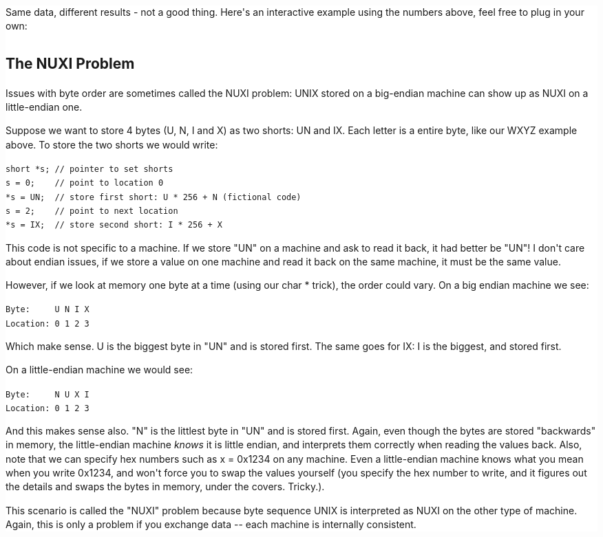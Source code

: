 Same data, different results - not a good thing. Here's an interactive example using the numbers above, feel free to plug in your own:

<iframe src="https://instacalc.com/1067/embed" frameborder="0" marginwidth="0" marginheight="0" width="450" height="600" style="box-sizing: border-box; border: none; max-width: 100%; display: block; margin: 0px auto; color: rgb(56, 56, 56); font-family: &quot;PT Serif&quot;; font-size: 18px; font-style: normal; font-variant-ligatures: normal; font-variant-caps: normal; font-weight: 400; letter-spacing: normal; orphans: 2; text-align: start; text-indent: 0px; text-transform: none; white-space: normal; widows: 2; word-spacing: 0px; -webkit-text-stroke-width: 0px; background-color: rgb(255, 255, 255); text-decoration-style: initial; text-decoration-color: initial;"></iframe>

## The NUXI Problem

Issues with byte order are sometimes called the NUXI problem: UNIX stored on a big-endian machine can show up as NUXI on a little-endian one.

Suppose we want to store 4 bytes (U, N, I and X) as two shorts: UN and IX. Each letter is a entire byte, like our WXYZ example above. To store the two shorts we would write:

```
short *s; // pointer to set shorts
s = 0;    // point to location 0
*s = UN;  // store first short: U * 256 + N (fictional code)
s = 2;    // point to next location
*s = IX;  // store second short: I * 256 + X
```

This code is not specific to a machine. If we store "UN" on a machine and ask to read it back, it had better be "UN"! I don't care about endian issues, if we store a value on one machine and read it back on the same machine, it must be the same value.

However, if we look at memory one byte at a time (using our char * trick), the order could vary. On a big endian machine we see:

```
Byte:     U N I X
Location: 0 1 2 3
```

Which make sense. U is the biggest byte in "UN" and is stored first. The same goes for IX: I is the biggest, and stored first.

On a little-endian machine we would see:

```
Byte:     N U X I
Location: 0 1 2 3
```

And this makes sense also. "N" is the littlest byte in "UN" and is stored first. Again, even though the bytes are stored "backwards" in memory, the little-endian machine *knows* it is little endian, and interprets them correctly when reading the values back. Also, note that we can specify hex numbers such as x = 0x1234 on any machine. Even a little-endian machine knows what you mean when you write 0x1234, and won't force you to swap the values yourself (you specify the hex number to write, and it figures out the details and swaps the bytes in memory, under the covers. Tricky.).

This scenario is called the "NUXI" problem because byte sequence UNIX is interpreted as NUXI on the other type of machine. Again, this is only a problem if you exchange data -- each machine is internally consistent.
